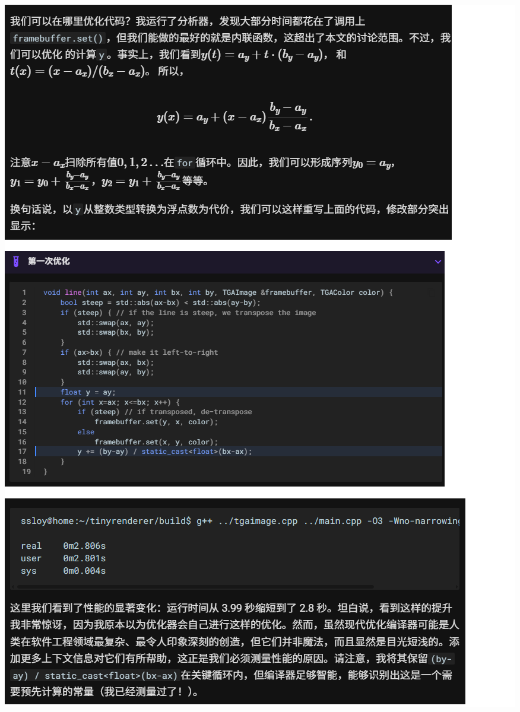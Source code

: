 ![image-20250825091855183](assets/image-20250825091855183.png)

![image-20250825091946459](assets/image-20250825091946459.png)

![image-20250825091959064](assets/image-20250825091959064.png)

